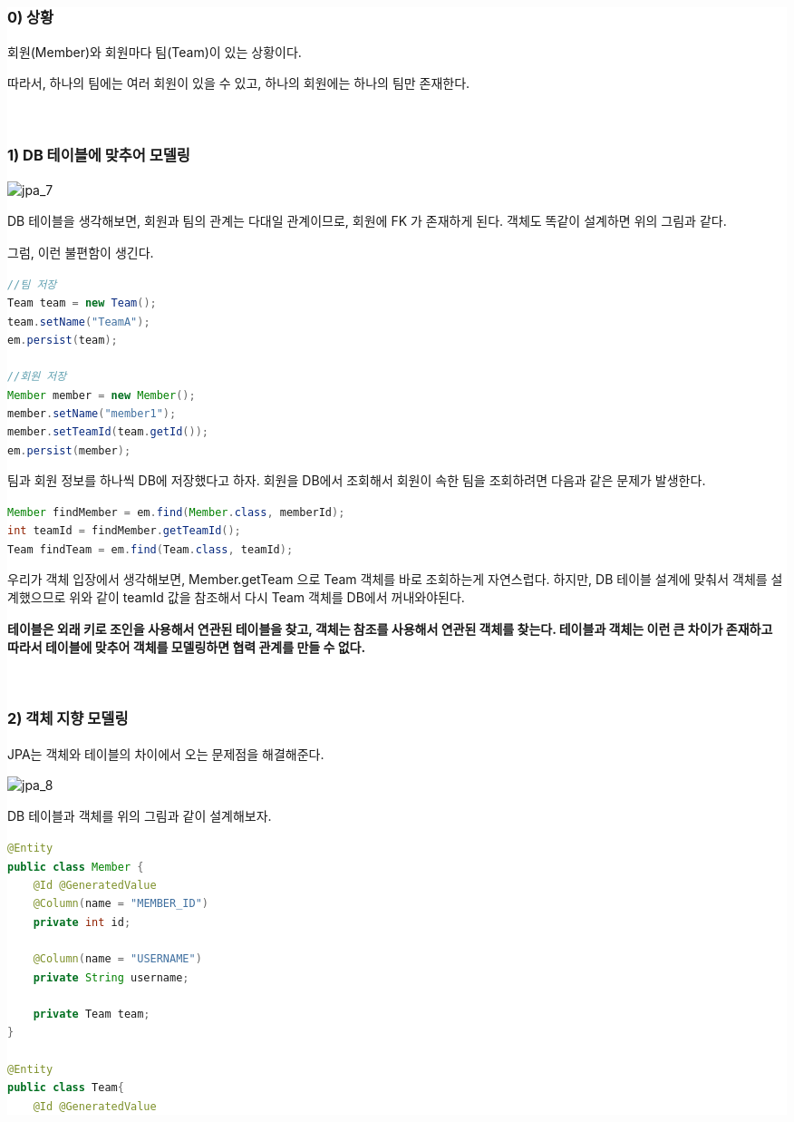 ### 0) 상황

회원(Member)와 회원마다 팀(Team)이 있는 상황이다.

따라서, 하나의 팀에는 여러 회원이 있을 수 있고, 하나의 회원에는 하나의 팀만 존재한다.

<br>

### 1) DB 테이블에 맞추어 모델링

![jpa_7](https://user-images.githubusercontent.com/59816811/116774941-f494a580-aa9a-11eb-8c18-8c25a1381cd9.png)

DB 테이블을 생각해보면, 회원과 팀의 관계는 다대일 관계이므로, 회원에 FK 가 존재하게 된다. 객체도 똑같이 설계하면 위의 그림과 같다.

그럼, 이런 불편함이 생긴다.

```java
//팀 저장
Team team = new Team();
team.setName("TeamA");
em.persist(team);

//회원 저장
Member member = new Member();
member.setName("member1");
member.setTeamId(team.getId());
em.persist(member);
```

팀과 회원 정보를 하나씩 DB에 저장했다고 하자. 회원을 DB에서 조회해서 회원이 속한 팀을 조회하려면 다음과 같은 문제가 발생한다.

```java
Member findMember = em.find(Member.class, memberId);
int teamId = findMember.getTeamId();
Team findTeam = em.find(Team.class, teamId);
```

 우리가 객체 입장에서 생각해보면, Member.getTeam 으로 Team 객체를 바로 조회하는게 자연스럽다. 하지만, DB 테이블 설계에 맞춰서 객체를 설계했으므로 위와 같이 teamId 값을 참조해서 다시 Team 객체를 DB에서 꺼내와야된다.

**테이블은 외래 키로 조인을 사용해서 연관된 테이블을 찾고, 객체는 참조를 사용해서 연관된 객체를 찾는다. 테이블과 객체는 이런 큰 차이가 존재하고 따라서 테이블에 맞추어 객체를 모델링하면 협력 관계를 만들 수 없다.**

<br>

### 2) 객체 지향 모델링

JPA는 객체와 테이블의 차이에서 오는 문제점을 해결해준다.

![jpa_8](https://user-images.githubusercontent.com/59816811/116775057-9b794180-aa9b-11eb-8f0f-8c2b0feabfbc.png)

DB 테이블과 객체를 위의 그림과 같이 설계해보자.

```java
@Entity
public class Member {
    @Id @GeneratedValue
    @Column(name = "MEMBER_ID")
    private int id;
    
    @Column(name = "USERNAME")
    private String username;

    private Team team;
}

@Entity
public class Team{
    @Id @GeneratedValue
```